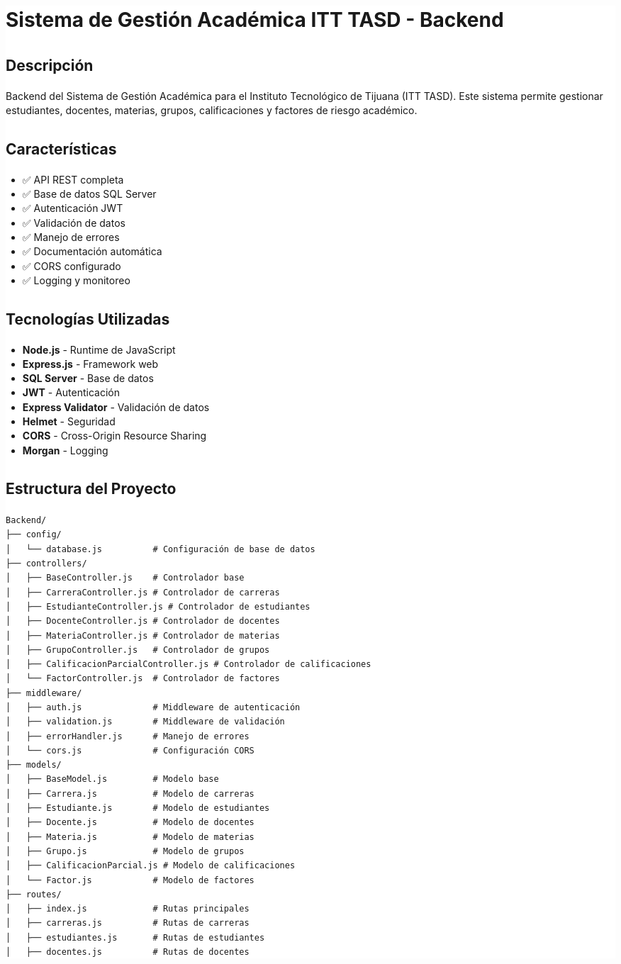 # Sistema de Gestión Académica ITT TASD - Backend

## Descripción
Backend del Sistema de Gestión Académica para el Instituto Tecnológico de Tijuana (ITT TASD). Este sistema permite gestionar estudiantes, docentes, materias, grupos, calificaciones y factores de riesgo académico.

## Características
- ✅ API REST completa
- ✅ Base de datos SQL Server
- ✅ Autenticación JWT
- ✅ Validación de datos
- ✅ Manejo de errores
- ✅ Documentación automática
- ✅ CORS configurado
- ✅ Logging y monitoreo

## Tecnologías Utilizadas
- **Node.js** - Runtime de JavaScript
- **Express.js** - Framework web
- **SQL Server** - Base de datos
- **JWT** - Autenticación
- **Express Validator** - Validación de datos
- **Helmet** - Seguridad
- **CORS** - Cross-Origin Resource Sharing
- **Morgan** - Logging

## Estructura del Proyecto
```
Backend/
├── config/
│   └── database.js          # Configuración de base de datos
├── controllers/
│   ├── BaseController.js    # Controlador base
│   ├── CarreraController.js # Controlador de carreras
│   ├── EstudianteController.js # Controlador de estudiantes
│   ├── DocenteController.js # Controlador de docentes
│   ├── MateriaController.js # Controlador de materias
│   ├── GrupoController.js   # Controlador de grupos
│   ├── CalificacionParcialController.js # Controlador de calificaciones
│   └── FactorController.js  # Controlador de factores
├── middleware/
│   ├── auth.js              # Middleware de autenticación
│   ├── validation.js        # Middleware de validación
│   ├── errorHandler.js      # Manejo de errores
│   └── cors.js              # Configuración CORS
├── models/
│   ├── BaseModel.js         # Modelo base
│   ├── Carrera.js           # Modelo de carreras
│   ├── Estudiante.js        # Modelo de estudiantes
│   ├── Docente.js           # Modelo de docentes
│   ├── Materia.js           # Modelo de materias
│   ├── Grupo.js             # Modelo de grupos
│   ├── CalificacionParcial.js # Modelo de calificaciones
│   └── Factor.js            # Modelo de factores
├── routes/
│   ├── index.js             # Rutas principales
│   ├── carreras.js          # Rutas de carreras
│   ├── estudiantes.js       # Rutas de estudiantes
│   ├── docentes.js          # Rutas de docentes
```